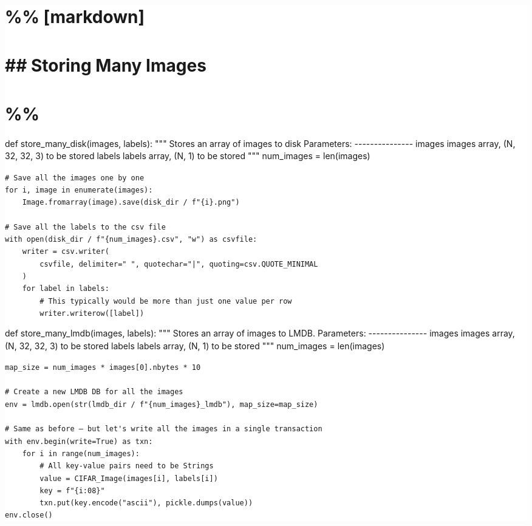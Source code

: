 # %% [markdown]
# ## Storing Many Images

# %%
def store_many_disk(images, labels):
    """ Stores an array of images to disk
        Parameters:
        ---------------
        images       images array, (N, 32, 32, 3) to be stored
        labels       labels array, (N, 1) to be stored
    """
    num_images = len(images)

    # Save all the images one by one
    for i, image in enumerate(images):
        Image.fromarray(image).save(disk_dir / f"{i}.png")

    # Save all the labels to the csv file
    with open(disk_dir / f"{num_images}.csv", "w") as csvfile:
        writer = csv.writer(
            csvfile, delimiter=" ", quotechar="|", quoting=csv.QUOTE_MINIMAL
        )
        for label in labels:
            # This typically would be more than just one value per row
            writer.writerow([label])

def store_many_lmdb(images, labels):
    """ Stores an array of images to LMDB.
        Parameters:
        ---------------
        images       images array, (N, 32, 32, 3) to be stored
        labels       labels array, (N, 1) to be stored
    """
    num_images = len(images)

    map_size = num_images * images[0].nbytes * 10

    # Create a new LMDB DB for all the images
    env = lmdb.open(str(lmdb_dir / f"{num_images}_lmdb"), map_size=map_size)

    # Same as before — but let's write all the images in a single transaction
    with env.begin(write=True) as txn:
        for i in range(num_images):
            # All key-value pairs need to be Strings
            value = CIFAR_Image(images[i], labels[i])
            key = f"{i:08}"
            txn.put(key.encode("ascii"), pickle.dumps(value))
    env.close()
